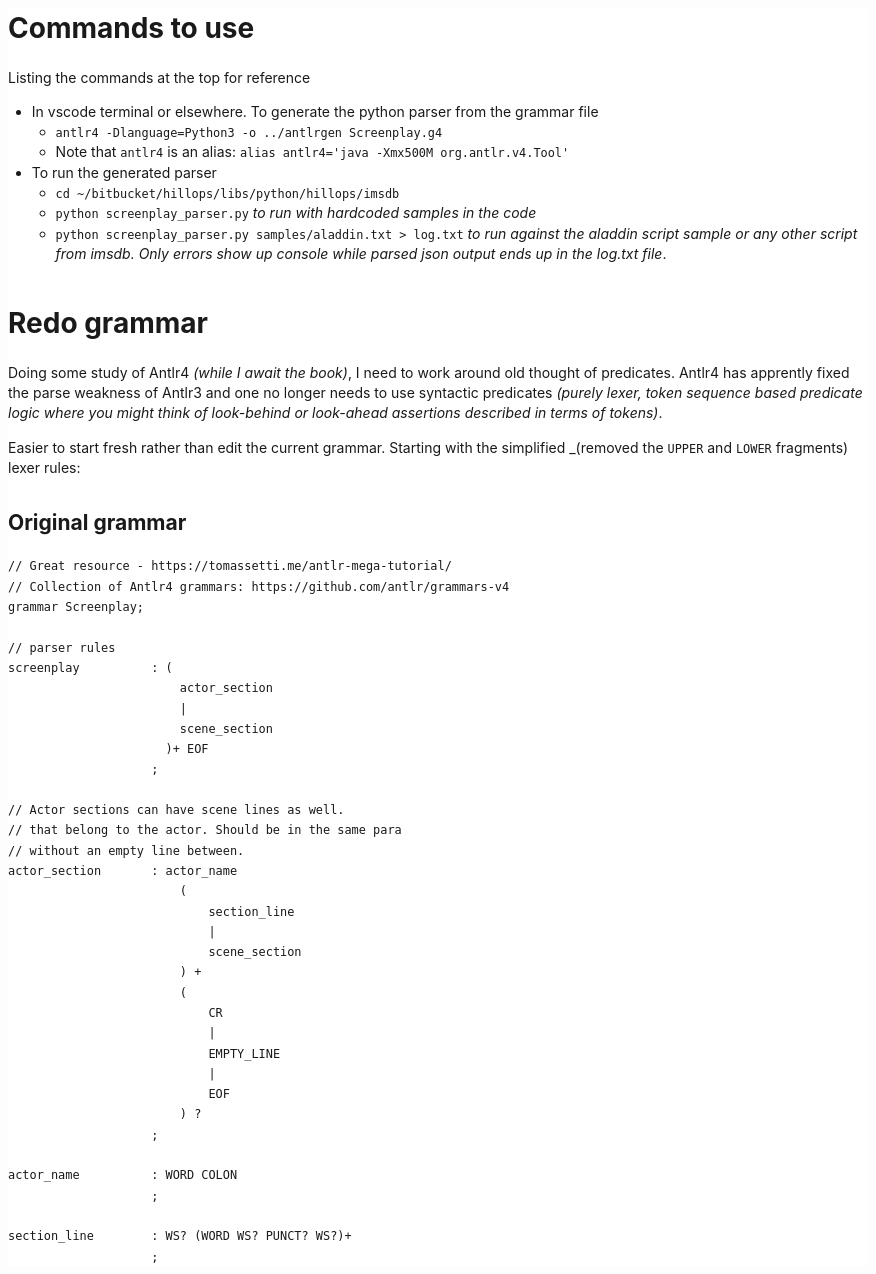 
# Commands to use

Listing the commands at the top for reference
 - In vscode terminal or elsewhere. To generate the python parser from the grammar file
   - `antlr4 -Dlanguage=Python3 -o ../antlrgen Screenplay.g4`
   - Note that `antlr4` is an alias: `alias antlr4='java -Xmx500M org.antlr.v4.Tool'`
 - To run the generated parser
   - `cd ~/bitbucket/hillops/libs/python/hillops/imsdb`
   - `python screenplay_parser.py` _to run with hardcoded samples in the code_
   - `python screenplay_parser.py samples/aladdin.txt > log.txt` _to run against the aladdin script sample or any other script from imsdb. Only errors show up console while parsed json output ends up in the log.txt file_.

# Redo grammar 

Doing some study of Antlr4 _(while I await the book)_, I need to work around old thought of predicates. Antlr4 has apprently fixed the parse weakness of Antlr3 and one no longer needs to use syntactic predicates _(purely lexer, token sequence based predicate logic where you might think of look-behind or look-ahead assertions described in terms of tokens)_.

Easier to start fresh rather than edit the current grammar. Starting with the simplified _(removed the `UPPER` and `LOWER` fragments) lexer rules:


## Original grammar

```antlr
// Great resource - https://tomassetti.me/antlr-mega-tutorial/
// Collection of Antlr4 grammars: https://github.com/antlr/grammars-v4
grammar Screenplay;

// parser rules
screenplay          : (
                        actor_section 
                        | 
                        scene_section
                      )+ EOF
                    ;

// Actor sections can have scene lines as well.
// that belong to the actor. Should be in the same para
// without an empty line between.
actor_section       : actor_name 
                        (
                            section_line
                            |
                            scene_section
                        ) +
                        (
                            CR 
                            | 
                            EMPTY_LINE
                            |
                            EOF
                        ) ?
                    ;

actor_name          : WORD COLON
                    ;                    

section_line        : WS? (WORD WS? PUNCT? WS?)+
                    ;
```